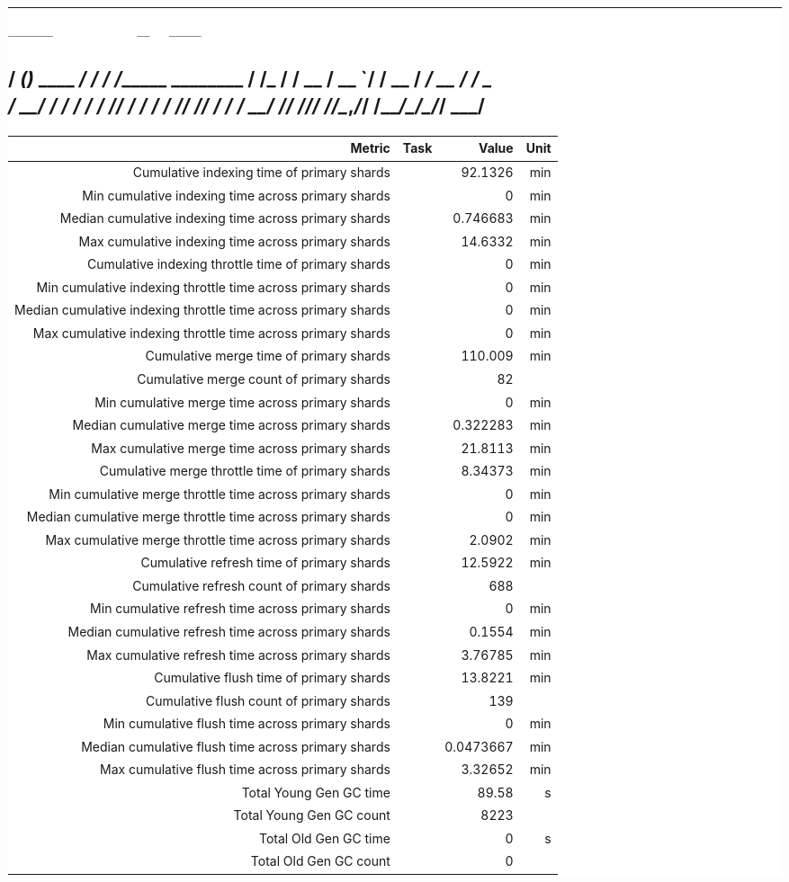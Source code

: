 ------------------------------------------------------
    _______             __   _____
   / ____(_)___  ____ _/ /  / ___/_________  ________
  / /_  / / __ \/ __ `/ /   \__ \/ ___/ __ \/ ___/ _ \
 / __/ / / / / / /_/ / /   ___/ / /__/ /_/ / /  /  __/
/_/   /_/_/ /_/\__,_/_/   /____/\___/\____/_/   \___/
------------------------------------------------------
            
|                                                         Metric |                                                   Task |       Value |    Unit |
|---------------------------------------------------------------:|-------------------------------------------------------:|------------:|--------:|
|                     Cumulative indexing time of primary shards |                                                        |     92.1326 |     min |
|             Min cumulative indexing time across primary shards |                                                        |           0 |     min |
|          Median cumulative indexing time across primary shards |                                                        |    0.746683 |     min |
|             Max cumulative indexing time across primary shards |                                                        |     14.6332 |     min |
|            Cumulative indexing throttle time of primary shards |                                                        |           0 |     min |
|    Min cumulative indexing throttle time across primary shards |                                                        |           0 |     min |
| Median cumulative indexing throttle time across primary shards |                                                        |           0 |     min |
|    Max cumulative indexing throttle time across primary shards |                                                        |           0 |     min |
|                        Cumulative merge time of primary shards |                                                        |     110.009 |     min |
|                       Cumulative merge count of primary shards |                                                        |          82 |         |
|                Min cumulative merge time across primary shards |                                                        |           0 |     min |
|             Median cumulative merge time across primary shards |                                                        |    0.322283 |     min |
|                Max cumulative merge time across primary shards |                                                        |     21.8113 |     min |
|               Cumulative merge throttle time of primary shards |                                                        |     8.34373 |     min |
|       Min cumulative merge throttle time across primary shards |                                                        |           0 |     min |
|    Median cumulative merge throttle time across primary shards |                                                        |           0 |     min |
|       Max cumulative merge throttle time across primary shards |                                                        |      2.0902 |     min |
|                      Cumulative refresh time of primary shards |                                                        |     12.5922 |     min |
|                     Cumulative refresh count of primary shards |                                                        |         688 |         |
|              Min cumulative refresh time across primary shards |                                                        |           0 |     min |
|           Median cumulative refresh time across primary shards |                                                        |      0.1554 |     min |
|              Max cumulative refresh time across primary shards |                                                        |     3.76785 |     min |
|                        Cumulative flush time of primary shards |                                                        |     13.8221 |     min |
|                       Cumulative flush count of primary shards |                                                        |         139 |         |
|                Min cumulative flush time across primary shards |                                                        |           0 |     min |
|             Median cumulative flush time across primary shards |                                                        |   0.0473667 |     min |
|                Max cumulative flush time across primary shards |                                                        |     3.32652 |     min |
|                                        Total Young Gen GC time |                                                        |       89.58 |       s |
|                                       Total Young Gen GC count |                                                        |        8223 |         |
|                                          Total Old Gen GC time |                                                        |           0 |       s |
|                                         Total Old Gen GC count |                                                        |           0 |         |